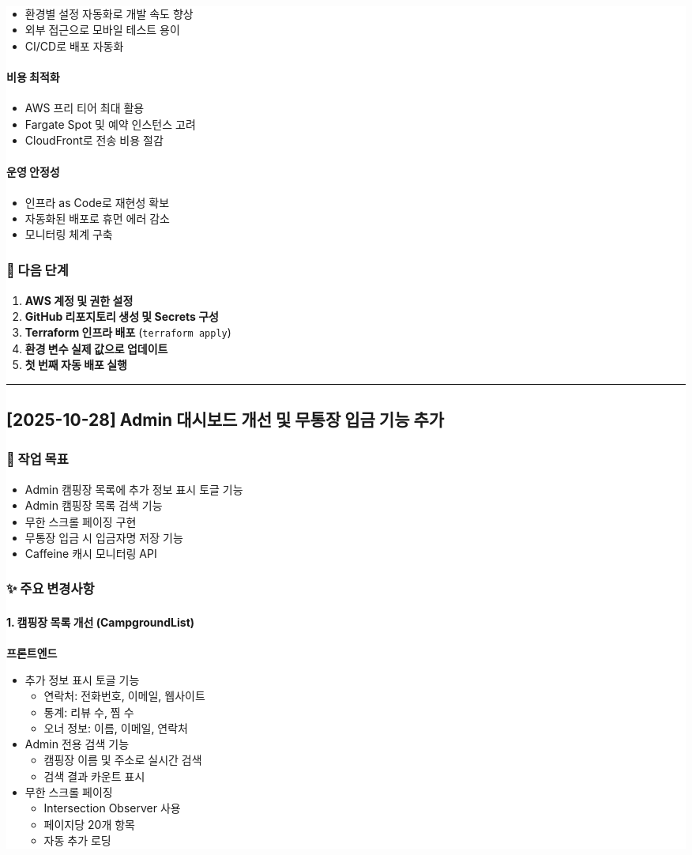 - 환경별 설정 자동화로 개발 속도 향상
- 외부 접근으로 모바일 테스트 용이
- CI/CD로 배포 자동화

#### 비용 최적화

- AWS 프리 티어 최대 활용
- Fargate Spot 및 예약 인스턴스 고려
- CloudFront로 전송 비용 절감

#### 운영 안정성

- 인프라 as Code로 재현성 확보
- 자동화된 배포로 휴먼 에러 감소
- 모니터링 체계 구축

### 🎯 다음 단계

1. **AWS 계정 및 권한 설정**
2. **GitHub 리포지토리 생성 및 Secrets 구성**
3. **Terraform 인프라 배포** (`terraform apply`)
4. **환경 변수 실제 값으로 업데이트**
5. **첫 번째 자동 배포 실행**

---

## [2025-10-28] Admin 대시보드 개선 및 무통장 입금 기능 추가

### 🎯 작업 목표

- Admin 캠핑장 목록에 추가 정보 표시 토글 기능
- Admin 캠핑장 목록 검색 기능
- 무한 스크롤 페이징 구현
- 무통장 입금 시 입금자명 저장 기능
- Caffeine 캐시 모니터링 API

### ✨ 주요 변경사항

#### 1. 캠핑장 목록 개선 (CampgroundList)

**프론트엔드**

- 추가 정보 표시 토글 기능
  - 연락처: 전화번호, 이메일, 웹사이트
  - 통계: 리뷰 수, 찜 수
  - 오너 정보: 이름, 이메일, 연락처
- Admin 전용 검색 기능
  - 캠핑장 이름 및 주소로 실시간 검색
  - 검색 결과 카운트 표시
- 무한 스크롤 페이징
  - Intersection Observer 사용
  - 페이지당 20개 항목
  - 자동 추가 로딩

